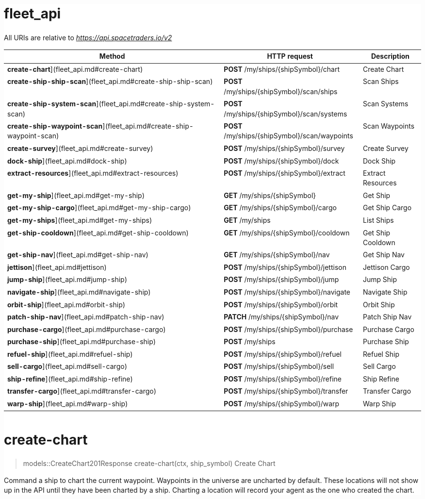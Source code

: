 # fleet_api

All URIs are relative to *https://api.spacetraders.io/v2*

Method | HTTP request | Description
------------- | ------------- | -------------
**create-chart**](fleet_api.md#create-chart) | **POST** /my/ships/{shipSymbol}/chart | Create Chart
**create-ship-ship-scan**](fleet_api.md#create-ship-ship-scan) | **POST** /my/ships/{shipSymbol}/scan/ships | Scan Ships
**create-ship-system-scan**](fleet_api.md#create-ship-system-scan) | **POST** /my/ships/{shipSymbol}/scan/systems | Scan Systems
**create-ship-waypoint-scan**](fleet_api.md#create-ship-waypoint-scan) | **POST** /my/ships/{shipSymbol}/scan/waypoints | Scan Waypoints
**create-survey**](fleet_api.md#create-survey) | **POST** /my/ships/{shipSymbol}/survey | Create Survey
**dock-ship**](fleet_api.md#dock-ship) | **POST** /my/ships/{shipSymbol}/dock | Dock Ship
**extract-resources**](fleet_api.md#extract-resources) | **POST** /my/ships/{shipSymbol}/extract | Extract Resources
**get-my-ship**](fleet_api.md#get-my-ship) | **GET** /my/ships/{shipSymbol} | Get Ship
**get-my-ship-cargo**](fleet_api.md#get-my-ship-cargo) | **GET** /my/ships/{shipSymbol}/cargo | Get Ship Cargo
**get-my-ships**](fleet_api.md#get-my-ships) | **GET** /my/ships | List Ships
**get-ship-cooldown**](fleet_api.md#get-ship-cooldown) | **GET** /my/ships/{shipSymbol}/cooldown | Get Ship Cooldown
**get-ship-nav**](fleet_api.md#get-ship-nav) | **GET** /my/ships/{shipSymbol}/nav | Get Ship Nav
**jettison**](fleet_api.md#jettison) | **POST** /my/ships/{shipSymbol}/jettison | Jettison Cargo
**jump-ship**](fleet_api.md#jump-ship) | **POST** /my/ships/{shipSymbol}/jump | Jump Ship
**navigate-ship**](fleet_api.md#navigate-ship) | **POST** /my/ships/{shipSymbol}/navigate | Navigate Ship
**orbit-ship**](fleet_api.md#orbit-ship) | **POST** /my/ships/{shipSymbol}/orbit | Orbit Ship
**patch-ship-nav**](fleet_api.md#patch-ship-nav) | **PATCH** /my/ships/{shipSymbol}/nav | Patch Ship Nav
**purchase-cargo**](fleet_api.md#purchase-cargo) | **POST** /my/ships/{shipSymbol}/purchase | Purchase Cargo
**purchase-ship**](fleet_api.md#purchase-ship) | **POST** /my/ships | Purchase Ship
**refuel-ship**](fleet_api.md#refuel-ship) | **POST** /my/ships/{shipSymbol}/refuel | Refuel Ship
**sell-cargo**](fleet_api.md#sell-cargo) | **POST** /my/ships/{shipSymbol}/sell | Sell Cargo
**ship-refine**](fleet_api.md#ship-refine) | **POST** /my/ships/{shipSymbol}/refine | Ship Refine
**transfer-cargo**](fleet_api.md#transfer-cargo) | **POST** /my/ships/{shipSymbol}/transfer | Transfer Cargo
**warp-ship**](fleet_api.md#warp-ship) | **POST** /my/ships/{shipSymbol}/warp | Warp Ship


# **create-chart**
> models::CreateChart201Response create-chart(ctx, ship_symbol)
Create Chart

Command a ship to chart the current waypoint.  Waypoints in the universe are uncharted by default. These locations will not show up in the API until they have been charted by a ship.  Charting a location will record your agent as the one who created the chart.

